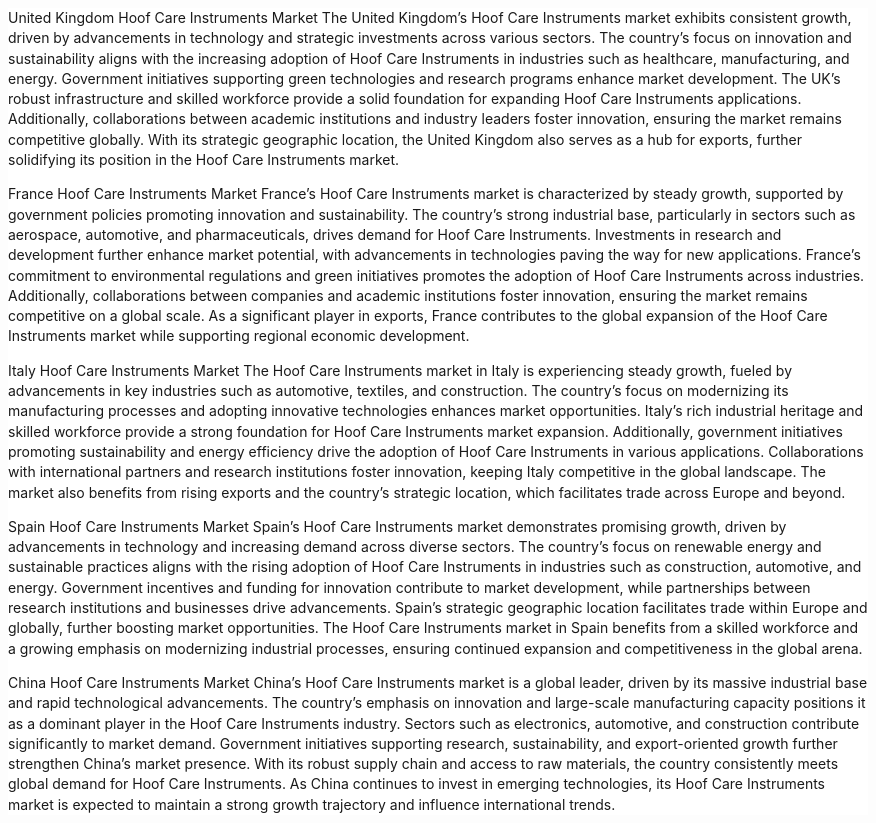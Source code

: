 United Kingdom Hoof Care Instruments Market
The United Kingdom’s Hoof Care Instruments market exhibits consistent growth, driven by advancements in technology and strategic investments across various sectors. The country’s focus on innovation and sustainability aligns with the increasing adoption of Hoof Care Instruments in industries such as healthcare, manufacturing, and energy. Government initiatives supporting green technologies and research programs enhance market development. The UK’s robust infrastructure and skilled workforce provide a solid foundation for expanding Hoof Care Instruments applications. Additionally, collaborations between academic institutions and industry leaders foster innovation, ensuring the market remains competitive globally. With its strategic geographic location, the United Kingdom also serves as a hub for exports, further solidifying its position in the Hoof Care Instruments market.

France Hoof Care Instruments Market
France’s Hoof Care Instruments market is characterized by steady growth, supported by government policies promoting innovation and sustainability. The country’s strong industrial base, particularly in sectors such as aerospace, automotive, and pharmaceuticals, drives demand for Hoof Care Instruments. Investments in research and development further enhance market potential, with advancements in technologies paving the way for new applications. France’s commitment to environmental regulations and green initiatives promotes the adoption of Hoof Care Instruments across industries. Additionally, collaborations between companies and academic institutions foster innovation, ensuring the market remains competitive on a global scale. As a significant player in exports, France contributes to the global expansion of the Hoof Care Instruments market while supporting regional economic development.

Italy Hoof Care Instruments Market
The Hoof Care Instruments market in Italy is experiencing steady growth, fueled by advancements in key industries such as automotive, textiles, and construction. The country’s focus on modernizing its manufacturing processes and adopting innovative technologies enhances market opportunities. Italy’s rich industrial heritage and skilled workforce provide a strong foundation for Hoof Care Instruments market expansion. Additionally, government initiatives promoting sustainability and energy efficiency drive the adoption of Hoof Care Instruments in various applications. Collaborations with international partners and research institutions foster innovation, keeping Italy competitive in the global landscape. The market also benefits from rising exports and the country’s strategic location, which facilitates trade across Europe and beyond.

Spain Hoof Care Instruments Market
Spain’s Hoof Care Instruments market demonstrates promising growth, driven by advancements in technology and increasing demand across diverse sectors. The country’s focus on renewable energy and sustainable practices aligns with the rising adoption of Hoof Care Instruments in industries such as construction, automotive, and energy. Government incentives and funding for innovation contribute to market development, while partnerships between research institutions and businesses drive advancements. Spain’s strategic geographic location facilitates trade within Europe and globally, further boosting market opportunities. The Hoof Care Instruments market in Spain benefits from a skilled workforce and a growing emphasis on modernizing industrial processes, ensuring continued expansion and competitiveness in the global arena.

China Hoof Care Instruments Market
China’s Hoof Care Instruments market is a global leader, driven by its massive industrial base and rapid technological advancements. The country’s emphasis on innovation and large-scale manufacturing capacity positions it as a dominant player in the Hoof Care Instruments industry. Sectors such as electronics, automotive, and construction contribute significantly to market demand. Government initiatives supporting research, sustainability, and export-oriented growth further strengthen China’s market presence. With its robust supply chain and access to raw materials, the country consistently meets global demand for Hoof Care Instruments. As China continues to invest in emerging technologies, its Hoof Care Instruments market is expected to maintain a strong growth trajectory and influence international trends.
